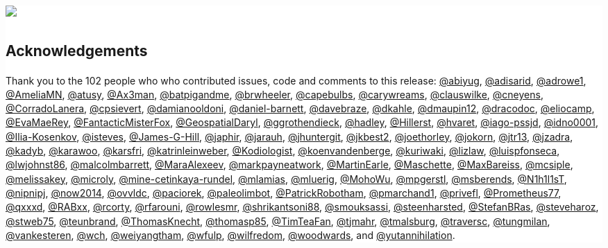 <img src="/blog/2020-01-ggplot2-3-3-0/index_files/figure-html/unnamed-chunk-21-1.png" width="672" />

## Acknowledgements
 Thank you to the 102 people who who contributed issues, code and comments to this release: [&#x0040;abiyug](https://github.com/abiyug), [&#x0040;adisarid](https://github.com/adisarid), [&#x0040;adrowe1](https://github.com/adrowe1), [&#x0040;AmeliaMN](https://github.com/AmeliaMN), [&#x0040;atusy](https://github.com/atusy), [&#x0040;Ax3man](https://github.com/Ax3man), [&#x0040;batpigandme](https://github.com/batpigandme), [&#x0040;brwheeler](https://github.com/brwheeler), [&#x0040;capebulbs](https://github.com/capebulbs), [&#x0040;carywreams](https://github.com/carywreams), [&#x0040;clauswilke](https://github.com/clauswilke), [&#x0040;cneyens](https://github.com/cneyens), [&#x0040;CorradoLanera](https://github.com/CorradoLanera), [&#x0040;cpsievert](https://github.com/cpsievert), [&#x0040;damianooldoni](https://github.com/damianooldoni), [&#x0040;daniel-barnett](https://github.com/daniel-barnett), [&#x0040;davebraze](https://github.com/davebraze), [&#x0040;dkahle](https://github.com/dkahle), [&#x0040;dmaupin12](https://github.com/dmaupin12), [&#x0040;dracodoc](https://github.com/dracodoc), [&#x0040;eliocamp](https://github.com/eliocamp), [&#x0040;EvaMaeRey](https://github.com/EvaMaeRey), [&#x0040;FantacticMisterFox](https://github.com/FantacticMisterFox), [&#x0040;GeospatialDaryl](https://github.com/GeospatialDaryl), [&#x0040;ggrothendieck](https://github.com/ggrothendieck), [&#x0040;hadley](https://github.com/hadley), [&#x0040;Hillerst](https://github.com/Hillerst), [&#x0040;hvaret](https://github.com/hvaret), [&#x0040;iago-pssjd](https://github.com/iago-pssjd), [&#x0040;idno0001](https://github.com/idno0001), [&#x0040;Ilia-Kosenkov](https://github.com/Ilia-Kosenkov), [&#x0040;isteves](https://github.com/isteves), [&#x0040;James-G-Hill](https://github.com/James-G-Hill), [&#x0040;japhir](https://github.com/japhir), [&#x0040;jarauh](https://github.com/jarauh), [&#x0040;jhuntergit](https://github.com/jhuntergit), [&#x0040;jkbest2](https://github.com/jkbest2), [&#x0040;joethorley](https://github.com/joethorley), [&#x0040;jokorn](https://github.com/jokorn), [&#x0040;jtr13](https://github.com/jtr13), [&#x0040;jzadra](https://github.com/jzadra), [&#x0040;kadyb](https://github.com/kadyb), [&#x0040;karawoo](https://github.com/karawoo), [&#x0040;karsfri](https://github.com/karsfri), [&#x0040;katrinleinweber](https://github.com/katrinleinweber), [&#x0040;Kodiologist](https://github.com/Kodiologist), [&#x0040;koenvandenberge](https://github.com/koenvandenberge), [&#x0040;kuriwaki](https://github.com/kuriwaki), [&#x0040;lizlaw](https://github.com/lizlaw), [&#x0040;luispfonseca](https://github.com/luispfonseca), [&#x0040;lwjohnst86](https://github.com/lwjohnst86), [&#x0040;malcolmbarrett](https://github.com/malcolmbarrett), [&#x0040;MaraAlexeev](https://github.com/MaraAlexeev), [&#x0040;markpayneatwork](https://github.com/markpayneatwork), [&#x0040;MartinEarle](https://github.com/MartinEarle), [&#x0040;Maschette](https://github.com/Maschette), [&#x0040;MaxBareiss](https://github.com/MaxBareiss), [&#x0040;mcsiple](https://github.com/mcsiple), [&#x0040;melissakey](https://github.com/melissakey), [&#x0040;microly](https://github.com/microly), [&#x0040;mine-cetinkaya-rundel](https://github.com/mine-cetinkaya-rundel), [&#x0040;mlamias](https://github.com/mlamias), [&#x0040;mluerig](https://github.com/mluerig), [&#x0040;MohoWu](https://github.com/MohoWu), [&#x0040;mpgerstl](https://github.com/mpgerstl), [&#x0040;msberends](https://github.com/msberends), [&#x0040;N1h1l1sT](https://github.com/N1h1l1sT), [&#x0040;nipnipj](https://github.com/nipnipj), [&#x0040;now2014](https://github.com/now2014), [&#x0040;ovvldc](https://github.com/ovvldc), [&#x0040;paciorek](https://github.com/paciorek), [&#x0040;paleolimbot](https://github.com/paleolimbot), [&#x0040;PatrickRobotham](https://github.com/PatrickRobotham), [&#x0040;pmarchand1](https://github.com/pmarchand1), [&#x0040;privefl](https://github.com/privefl), [&#x0040;Prometheus77](https://github.com/Prometheus77), [&#x0040;qxxxd](https://github.com/qxxxd), [&#x0040;RABxx](https://github.com/RABxx), [&#x0040;rcorty](https://github.com/rcorty), [&#x0040;rfarouni](https://github.com/rfarouni), [&#x0040;rowlesmr](https://github.com/rowlesmr), [&#x0040;shrikantsoni88](https://github.com/shrikantsoni88), [&#x0040;smouksassi](https://github.com/smouksassi), [&#x0040;steenharsted](https://github.com/steenharsted), [&#x0040;StefanBRas](https://github.com/StefanBRas), [&#x0040;steveharoz](https://github.com/steveharoz), [&#x0040;stweb75](https://github.com/stweb75), [&#x0040;teunbrand](https://github.com/teunbrand), [&#x0040;ThomasKnecht](https://github.com/ThomasKnecht), [&#x0040;thomasp85](https://github.com/thomasp85), [&#x0040;TimTeaFan](https://github.com/TimTeaFan), [&#x0040;tjmahr](https://github.com/tjmahr), [&#x0040;tmalsburg](https://github.com/tmalsburg), [&#x0040;traversc](https://github.com/traversc), [&#x0040;tungmilan](https://github.com/tungmilan), [&#x0040;vankesteren](https://github.com/vankesteren), [&#x0040;wch](https://github.com/wch), [&#x0040;weiyangtham](https://github.com/weiyangtham), [&#x0040;wfulp](https://github.com/wfulp), [&#x0040;wilfredom](https://github.com/wilfredom), [&#x0040;woodwards](https://github.com/woodwards), and [&#x0040;yutannihilation](https://github.com/yutannihilation).
